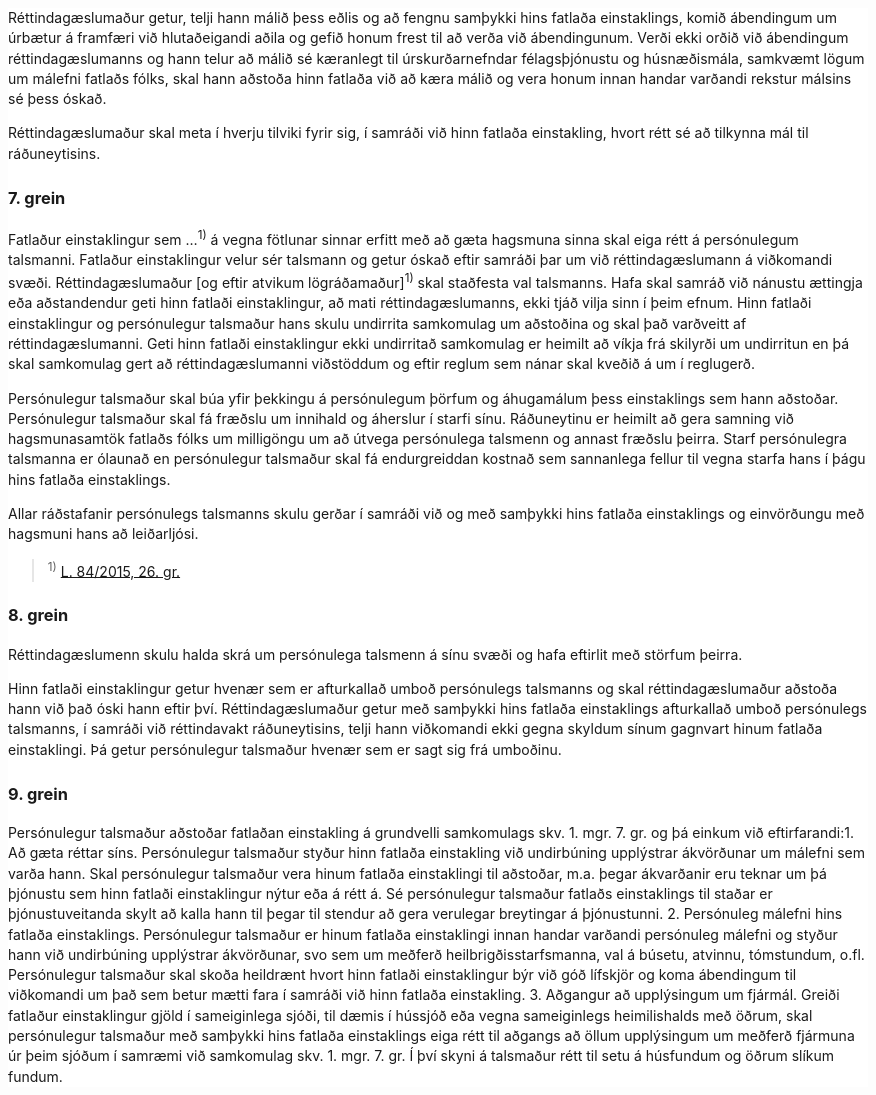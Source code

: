 Réttindagæslumaður getur, telji hann málið þess eðlis og að fengnu samþykki hins fatlaða einstaklings, komið ábendingum um úrbætur á framfæri við hlutaðeigandi aðila og gefið honum frest til að verða við ábendingunum. Verði ekki orðið við ábendingum réttindagæslumanns og hann telur að málið sé kæranlegt til úrskurðarnefndar félagsþjónustu og húsnæðismála, samkvæmt lögum um málefni fatlaðs fólks, skal hann aðstoða hinn fatlaða við að kæra málið og vera honum innan handar varðandi rekstur málsins sé þess óskað.

Réttindagæslumaður skal meta í hverju tilviki fyrir sig, í samráði við hinn fatlaða einstakling, hvort rétt sé að tilkynna mál til ráðuneytisins.

### 7. grein

Fatlaður einstaklingur sem …<sup>1)</sup> á vegna fötlunar sinnar erfitt með að gæta hagsmuna sinna skal eiga rétt á persónulegum talsmanni. Fatlaður einstaklingur velur sér talsmann og getur óskað eftir samráði þar um við réttindagæslumann á viðkomandi svæði. Réttindagæslumaður [og eftir atvikum lögráðamaður]<sup>1)</sup> skal staðfesta val talsmanns. Hafa skal samráð við nánustu ættingja eða aðstandendur geti hinn fatlaði einstaklingur, að mati réttindagæslumanns, ekki tjáð vilja sinn í þeim efnum. Hinn fatlaði einstaklingur og persónulegur talsmaður hans skulu undirrita samkomulag um aðstoðina og skal það varðveitt af réttindagæslumanni. Geti hinn fatlaði einstaklingur ekki undirritað samkomulag er heimilt að víkja frá skilyrði um undirritun en þá skal samkomulag gert að réttindagæslumanni viðstöddum og eftir reglum sem nánar skal kveðið á um í reglugerð.

Persónulegur talsmaður skal búa yfir þekkingu á persónulegum þörfum og áhugamálum þess einstaklings sem hann aðstoðar. Persónulegur talsmaður skal fá fræðslu um innihald og áherslur í starfi sínu. Ráðuneytinu er heimilt að gera samning við hagsmunasamtök fatlaðs fólks um milligöngu um að útvega persónulega talsmenn og annast fræðslu þeirra. Starf persónulegra talsmanna er ólaunað en persónulegur talsmaður skal fá endurgreiddan kostnað sem sannanlega fellur til vegna starfa hans í þágu hins fatlaða einstaklings.

Allar ráðstafanir persónulegs talsmanns skulu gerðar í samráði við og með samþykki hins fatlaða einstaklings og einvörðungu með hagsmuni hans að leiðarljósi.

> <sup>1)</sup> [L. 84/2015, 26. gr.](https://althingi.is/altext/stjt/2015.084.html)

### 8. grein

Réttindagæslumenn skulu halda skrá um persónulega talsmenn á sínu svæði og hafa eftirlit með störfum þeirra.

Hinn fatlaði einstaklingur getur hvenær sem er afturkallað umboð persónulegs talsmanns og skal réttindagæslumaður aðstoða hann við það óski hann eftir því. Réttindagæslumaður getur með samþykki hins fatlaða einstaklings afturkallað umboð persónulegs talsmanns, í samráði við réttindavakt ráðuneytisins, telji hann viðkomandi ekki gegna skyldum sínum gagnvart hinum fatlaða einstaklingi. Þá getur persónulegur talsmaður hvenær sem er sagt sig frá umboðinu.

### 9. grein

Persónulegur talsmaður aðstoðar fatlaðan einstakling á grundvelli samkomulags skv. 1. mgr. 7. gr. og þá einkum við eftirfarandi:1. Að gæta réttar síns. Persónulegur talsmaður styður hinn fatlaða einstakling við undirbúning upplýstrar ákvörðunar um málefni sem varða hann. Skal persónulegur talsmaður vera hinum fatlaða einstaklingi til aðstoðar, m.a. þegar ákvarðanir eru teknar um þá þjónustu sem hinn fatlaði einstaklingur nýtur eða á rétt á. Sé persónulegur talsmaður fatlaðs einstaklings til staðar er þjónustuveitanda skylt að kalla hann til þegar til stendur að gera verulegar breytingar á þjónustunni.
2. Persónuleg málefni hins fatlaða einstaklings. Persónulegur talsmaður er hinum fatlaða einstaklingi innan handar varðandi persónuleg málefni og styður hann við undirbúning upplýstrar ákvörðunar, svo sem um meðferð heilbrigðisstarfsmanna, val á búsetu, atvinnu, tómstundum, o.fl. Persónulegur talsmaður skal skoða heildrænt hvort hinn fatlaði einstaklingur býr við góð lífskjör og koma ábendingum til viðkomandi um það sem betur mætti fara í samráði við hinn fatlaða einstakling.
3. Aðgangur að upplýsingum um fjármál. Greiði fatlaður einstaklingur gjöld í sameiginlega sjóði, til dæmis í hússjóð eða vegna sameiginlegs heimilishalds með öðrum, skal persónulegur talsmaður með samþykki hins fatlaða einstaklings eiga rétt til aðgangs að öllum upplýsingum um meðferð fjármuna úr þeim sjóðum í samræmi við samkomulag skv. 1. mgr. 7. gr. Í því skyni á talsmaður rétt til setu á húsfundum og öðrum slíkum fundum.